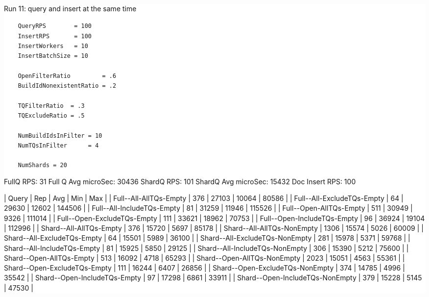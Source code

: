 
Run 11: query and insert at the same time

        QueryRPS        = 100                                                                                               
        InsertRPS       = 100                                                                                               
        InsertWorkers   = 10                                                                                                
        InsertBatchSize = 10                                                                                                
                                                                                                                            
        OpenFilterRatio         = .6                                                                                        
        BuildIdNonexistentRatio = .2                                                                                        
                                                                                                                            
        TQFilterRatio  = .3                                                                                                 
        TQExcludeRatio = .5                                                                                                 
                                                                                                                            
        NumBuildIdsInFilter = 10                                                                                            
        NumTQsInFilter      = 4                                                                                             
                                                                                                                            
        NumShards = 20         
FullQ RPS: 31    Full Q Avg microSec: 30436      ShardQ RPS: 101         ShardQ Avg microSec: 15432      Doc Insert RPS: 100

|                                              Query |      Rep |      Avg |      Min |      Max |
|                             Full--All-AllTQs-Empty |      376 |    27103 |    10064 |    80586 |
|                         Full--All-ExcludeTQs-Empty |       64 |    29630 |    12602 |   144506 |
|                         Full--All-IncludeTQs-Empty |       81 |    31259 |    11946 |   115526 |
|                            Full--Open-AllTQs-Empty |      511 |    30949 |     9326 |   111014 |
|                        Full--Open-ExcludeTQs-Empty |      111 |    33621 |    18962 |    70753 |
|                        Full--Open-IncludeTQs-Empty |       96 |    36924 |    19104 |   112996 |
|                            Shard--All-AllTQs-Empty |      376 |    15720 |     5697 |    85178 |
|                         Shard--All-AllTQs-NonEmpty |     1306 |    15574 |     5026 |    60009 |
|                        Shard--All-ExcludeTQs-Empty |       64 |    15501 |     5989 |    36100 |
|                     Shard--All-ExcludeTQs-NonEmpty |      281 |    15978 |     5371 |    59768 |
|                        Shard--All-IncludeTQs-Empty |       81 |    15925 |     5850 |    29125 |
|                     Shard--All-IncludeTQs-NonEmpty |      306 |    15390 |     5212 |    75600 |
|                           Shard--Open-AllTQs-Empty |      513 |    16092 |     4718 |    65293 |
|                        Shard--Open-AllTQs-NonEmpty |     2023 |    15051 |     4563 |    55361 |
|                       Shard--Open-ExcludeTQs-Empty |      111 |    16244 |     6407 |    26856 |
|                    Shard--Open-ExcludeTQs-NonEmpty |      374 |    14785 |     4996 |    35542 |
|                       Shard--Open-IncludeTQs-Empty |       97 |    17298 |     6861 |    33911 |
|                    Shard--Open-IncludeTQs-NonEmpty |      379 |    15228 |     5145 |    47530 |
